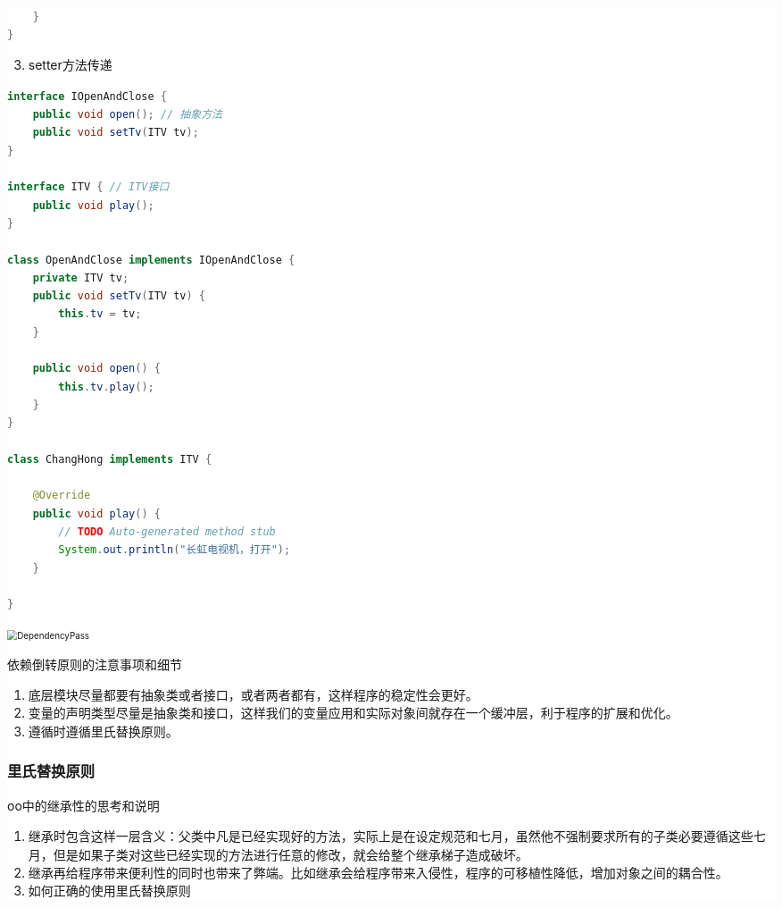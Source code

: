 ```java
    }
}
```

3. setter方法传递

```java
interface IOpenAndClose {
    public void open(); // 抽象方法
    public void setTv(ITV tv);
}

interface ITV { // ITV接口
    public void play();
}

class OpenAndClose implements IOpenAndClose {
    private ITV tv;
    public void setTv(ITV tv) {
        this.tv = tv;
    }

    public void open() {
        this.tv.play();
    }
}

class ChangHong implements ITV {

    @Override
    public void play() {
        // TODO Auto-generated method stub
        System.out.println("长虹电视机，打开");
    }

}
```

<img src="https://blog-1251782526.cos.ap-shanghai.myqcloud.com/uPic/007S8ZIlly1giyjfybrlzj30f20pcjs9.jpg" alt="DependencyPass" style="zoom:70%;" />

依赖倒转原则的注意事项和细节

1. 底层模块尽量都要有抽象类或者接口，或者两者都有，这样程序的稳定性会更好。
2. 变量的声明类型尽量是抽象类和接口，这样我们的变量应用和实际对象间就存在一个缓冲层，利于程序的扩展和优化。
3. 遵循时遵循里氏替换原则。

### 里氏替换原则

oo中的继承性的思考和说明

1. 继承时包含这样一层含义：父类中凡是已经实现好的方法，实际上是在设定规范和七月，虽然他不强制要求所有的子类必要遵循这些七月，但是如果子类对这些已经实现的方法进行任意的修改，就会给整个继承梯子造成破坏。
2. 继承再给程序带来便利性的同时也带来了弊端。比如继承会给程序带来入侵性，程序的可移植性降低，增加对象之间的耦合性。
3. 如何正确的使用里氏替换原则
